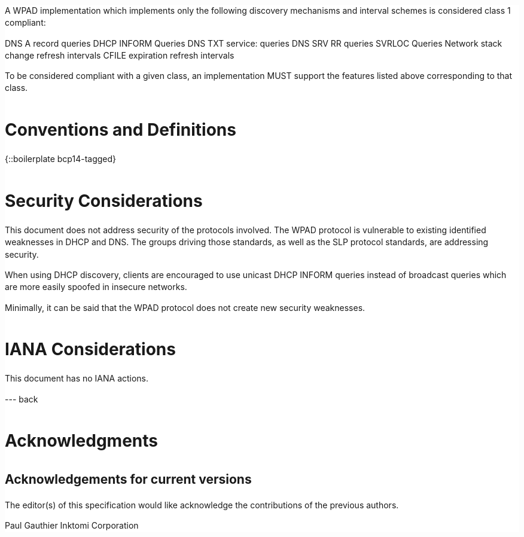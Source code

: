    A WPAD implementation which implements only the following discovery
   mechanisms and interval schemes is considered class 1 compliant:

   DNS A record queries
   DHCP INFORM Queries
   DNS TXT service: queries
   DNS SRV RR queries
   SVRLOC Queries
   Network stack change refresh intervals
   CFILE expiration refresh intervals

   To be considered compliant with a given class, an implementation
   MUST support the features listed above corresponding to that class.


# Conventions and Definitions

{::boilerplate bcp14-tagged}


# Security Considerations

This document does not address security of the protocols involved.
The WPAD protocol is vulnerable to existing identified weaknesses in
DHCP and DNS. The groups driving those standards, as well as the SLP
protocol standards, are addressing security.

When using DHCP discovery, clients are encouraged to use unicast
DHCP INFORM queries instead of broadcast queries which are more
easily spoofed in insecure networks.

Minimally, it can be said that the WPAD protocol does not create new
security weaknesses.


# IANA Considerations

This document has no IANA actions.



--- back

# Acknowledgments

## Acknowledgements for current versions

The editor(s) of this specification would like acknowledge the contributions
of the previous authors.

   Paul Gauthier
   Inktomi Corporation

